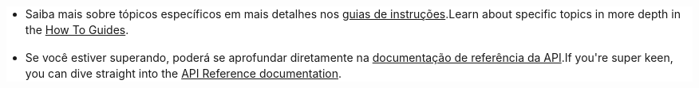 * <span data-ttu-id="fb708-261">Saiba mais sobre tópicos específicos em mais detalhes nos [guias de instruções](./how-to-guides/index.md).</span><span class="sxs-lookup"><span data-stu-id="fb708-261">Learn about specific topics in more depth in the [How To Guides](./how-to-guides/index.md).</span></span>

* <span data-ttu-id="fb708-262">Se você estiver superando, poderá se aprofundar diretamente na [documentação de referência da API](../../api/index.md?view=ml-dotnet).</span><span class="sxs-lookup"><span data-stu-id="fb708-262">If you're super keen, you can dive straight into the [API Reference documentation](../../api/index.md?view=ml-dotnet).</span></span>
